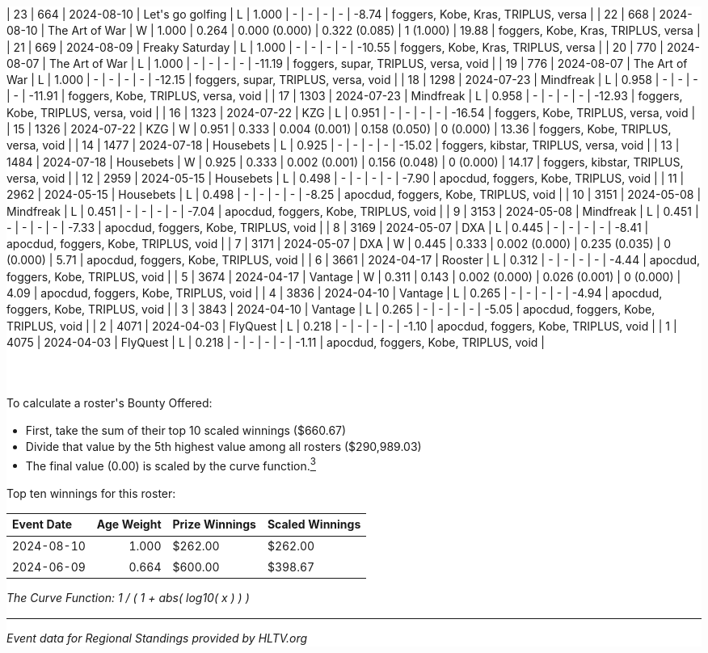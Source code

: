 |           23 |      664 | 2024-08-10 | Let's go golfing | L   | 1.000      | -            | -                | -                | -         |    -8.74 | foggers, Kobe, Kras, TRIPLUS, versa    |
|           22 |      668 | 2024-08-10 | The Art of War   | W   | 1.000      | 0.264        | 0.000 (0.000)    | 0.322 (0.085)    | 1 (1.000) |    19.88 | foggers, Kobe, Kras, TRIPLUS, versa    |
|           21 |      669 | 2024-08-09 | Freaky Saturday  | L   | 1.000      | -            | -                | -                | -         |   -10.55 | foggers, Kobe, Kras, TRIPLUS, versa    |
|           20 |      770 | 2024-08-07 | The Art of War   | L   | 1.000      | -            | -                | -                | -         |   -11.19 | foggers, supar, TRIPLUS, versa, void   |
|           19 |      776 | 2024-08-07 | The Art of War   | L   | 1.000      | -            | -                | -                | -         |   -12.15 | foggers, supar, TRIPLUS, versa, void   |
|           18 |     1298 | 2024-07-23 | Mindfreak        | L   | 0.958      | -            | -                | -                | -         |   -11.91 | foggers, Kobe, TRIPLUS, versa, void    |
|           17 |     1303 | 2024-07-23 | Mindfreak        | L   | 0.958      | -            | -                | -                | -         |   -12.93 | foggers, Kobe, TRIPLUS, versa, void    |
|           16 |     1323 | 2024-07-22 | KZG              | L   | 0.951      | -            | -                | -                | -         |   -16.54 | foggers, Kobe, TRIPLUS, versa, void    |
|           15 |     1326 | 2024-07-22 | KZG              | W   | 0.951      | 0.333        | 0.004 (0.001)    | 0.158 (0.050)    | 0 (0.000) |    13.36 | foggers, Kobe, TRIPLUS, versa, void    |
|           14 |     1477 | 2024-07-18 | Housebets        | L   | 0.925      | -            | -                | -                | -         |   -15.02 | foggers, kibstar, TRIPLUS, versa, void |
|           13 |     1484 | 2024-07-18 | Housebets        | W   | 0.925      | 0.333        | 0.002 (0.001)    | 0.156 (0.048)    | 0 (0.000) |    14.17 | foggers, kibstar, TRIPLUS, versa, void |
|           12 |     2959 | 2024-05-15 | Housebets        | L   | 0.498      | -            | -                | -                | -         |    -7.90 | apocdud, foggers, Kobe, TRIPLUS, void  |
|           11 |     2962 | 2024-05-15 | Housebets        | L   | 0.498      | -            | -                | -                | -         |    -8.25 | apocdud, foggers, Kobe, TRIPLUS, void  |
|           10 |     3151 | 2024-05-08 | Mindfreak        | L   | 0.451      | -            | -                | -                | -         |    -7.04 | apocdud, foggers, Kobe, TRIPLUS, void  |
|            9 |     3153 | 2024-05-08 | Mindfreak        | L   | 0.451      | -            | -                | -                | -         |    -7.33 | apocdud, foggers, Kobe, TRIPLUS, void  |
|            8 |     3169 | 2024-05-07 | DXA              | L   | 0.445      | -            | -                | -                | -         |    -8.41 | apocdud, foggers, Kobe, TRIPLUS, void  |
|            7 |     3171 | 2024-05-07 | DXA              | W   | 0.445      | 0.333        | 0.002 (0.000)    | 0.235 (0.035)    | 0 (0.000) |     5.71 | apocdud, foggers, Kobe, TRIPLUS, void  |
|            6 |     3661 | 2024-04-17 | Rooster          | L   | 0.312      | -            | -                | -                | -         |    -4.44 | apocdud, foggers, Kobe, TRIPLUS, void  |
|            5 |     3674 | 2024-04-17 | Vantage          | W   | 0.311      | 0.143        | 0.002 (0.000)    | 0.026 (0.001)    | 0 (0.000) |     4.09 | apocdud, foggers, Kobe, TRIPLUS, void  |
|            4 |     3836 | 2024-04-10 | Vantage          | L   | 0.265      | -            | -                | -                | -         |    -4.94 | apocdud, foggers, Kobe, TRIPLUS, void  |
|            3 |     3843 | 2024-04-10 | Vantage          | L   | 0.265      | -            | -                | -                | -         |    -5.05 | apocdud, foggers, Kobe, TRIPLUS, void  |
|            2 |     4071 | 2024-04-03 | FlyQuest         | L   | 0.218      | -            | -                | -                | -         |    -1.10 | apocdud, foggers, Kobe, TRIPLUS, void  |
|            1 |     4075 | 2024-04-03 | FlyQuest         | L   | 0.218      | -            | -                | -                | -         |    -1.11 | apocdud, foggers, Kobe, TRIPLUS, void  |

<br />
<span id="table2"></span><br />
To calculate a roster's Bounty Offered:<br />

- First, take the sum of their top 10 scaled winnings ($660.67)
- Divide that value by the 5th highest value among all rosters ($290,989.03)
- The final value (0.00) is scaled by the curve function.[<sup>3</sup>](#curveFunction)

Top ten winnings for this roster:<br />

| Event Date | Age Weight | Prize Winnings | Scaled Winnings |
| :- | -: | :- | :- |
| 2024-08-10 |      1.000 | $262.00        | $262.00         |
| 2024-06-09 |      0.664 | $600.00        | $398.67         |


<span id="curveFunction"></span>_The Curve Function: 1 / ( 1 + abs( log10( x ) ) )_<br />

---
_Event data for Regional Standings provided by HLTV.org_<br />
